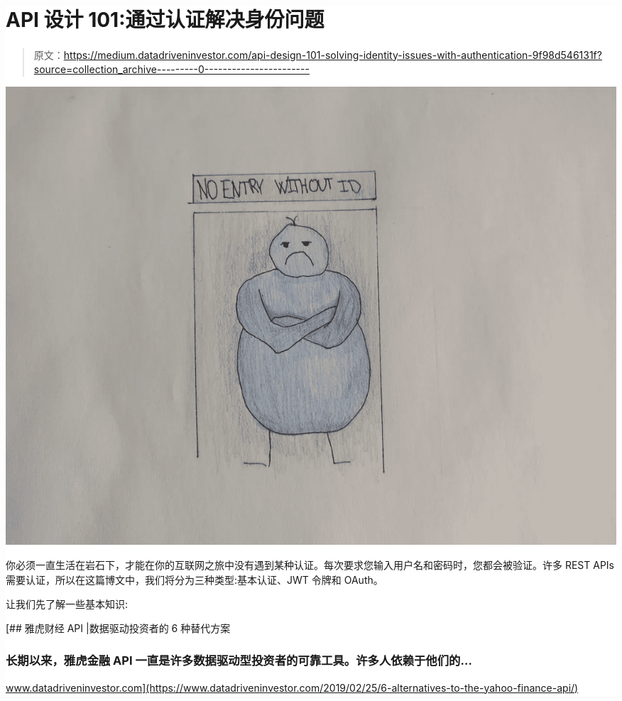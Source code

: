 # API 设计 101:通过认证解决身份问题

> 原文：<https://medium.datadriveninvestor.com/api-design-101-solving-identity-issues-with-authentication-9f98d546131f?source=collection_archive---------0----------------------->

![](img/36843229ffd888dac44c7ffa8a3a746e.png)

你必须一直生活在岩石下，才能在你的互联网之旅中没有遇到某种认证。每次要求您输入用户名和密码时，您都会被验证。许多 REST APIs 需要认证，所以在这篇博文中，我们将分为三种类型:基本认证、JWT 令牌和 OAuth。

让我们先了解一些基本知识:

[](https://www.datadriveninvestor.com/2019/02/25/6-alternatives-to-the-yahoo-finance-api/) [## 雅虎财经 API |数据驱动投资者的 6 种替代方案

### 长期以来，雅虎金融 API 一直是许多数据驱动型投资者的可靠工具。许多人依赖于他们的…

www.datadriveninvestor.com](https://www.datadriveninvestor.com/2019/02/25/6-alternatives-to-the-yahoo-finance-api/) 
